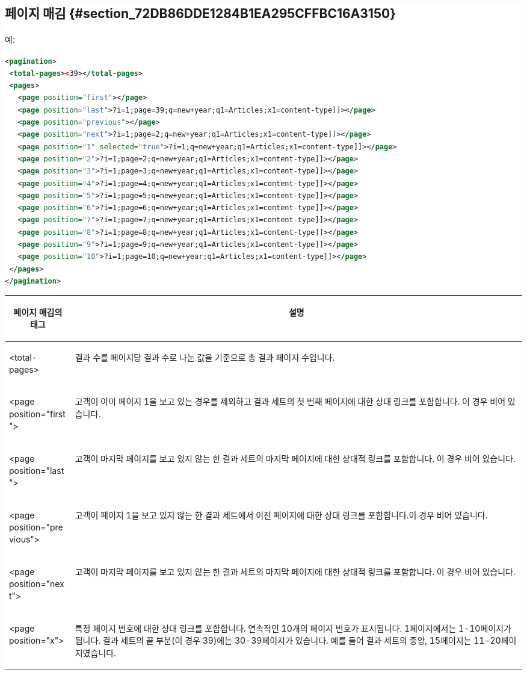 ## 페이지 매김 {#section_72DB86DDE1284B1EA295CFFBC16A3150}

예:

```xml
<pagination> 
 <total-pages><39></total-pages> 
 <pages> 
   <page position="first"></page> 
   <page position="last">?i=1;page=39;q=new+year;q1=Articles;x1=content-type]]></page> 
   <page position="previous"></page> 
   <page position="next">?i=1;page=2;q=new+year;q1=Articles;x1=content-type]]></page> 
   <page position="1" selected="true">?i=1;q=new+year;q1=Articles;x1=content-type]]></page> 
   <page position="2">?i=1;page=2;q=new+year;q1=Articles;x1=content-type]]></page> 
   <page position="3">?i=1;page=3;q=new+year;q1=Articles;x1=content-type]]></page> 
   <page position="4">?i=1;page=4;q=new+year;q1=Articles;x1=content-type]]></page> 
   <page position="5">?i=1;page=5;q=new+year;q1=Articles;x1=content-type]]></page> 
   <page position="6">?i=1;page=6;q=new+year;q1=Articles;x1=content-type]]></page> 
   <page position="7">?i=1;page=7;q=new+year;q1=Articles;x1=content-type]]></page> 
   <page position="8">?i=1;page=8;q=new+year;q1=Articles;x1=content-type]]></page> 
   <page position="9">?i=1;page=9;q=new+year;q1=Articles;x1=content-type]]></page> 
   <page position="10">?i=1;page=10;q=new+year;q1=Articles;x1=content-type]]></page> 
 </pages> 
</pagination> 
```

<table> 
 <thead> 
  <tr> 
   <th colname="col1" class="entry"> <p>페이지 매김의 태그 </p> </th> 
   <th colname="col2" class="entry"> <p>설명 </p> </th> 
  </tr> 
 </thead>
 <tbody> 
  <tr> 
   <td colname="col1"> <p> <span class="codeph"> &lt;total-pages&gt; </span> </p> </td> 
   <td colname="col2"> <p> 결과 수를 페이지당 결과 수로 나눈 값을 기준으로 총 결과 페이지 수입니다. </p> </td> 
  </tr> 
  <tr> 
   <td colname="col1"> <p> <span class="codeph"> &lt;page position="first"&gt; </span> </p> </td> 
   <td colname="col2"> <p> 고객이 이미 페이지 1을 보고 있는 경우를 제외하고 결과 세트의 첫 번째 페이지에 대한 상대 링크를 포함합니다. 이 경우 비어 있습니다. </p> </td> 
  </tr> 
  <tr> 
   <td colname="col1"> <p> <span class="codeph"> &lt;page position="last"&gt; </span> </p> </td> 
   <td colname="col2"> <p> 고객이 마지막 페이지를 보고 있지 않는 한 결과 세트의 마지막 페이지에 대한 상대적 링크를 포함합니다. 이 경우 비어 있습니다. </p> </td> 
  </tr> 
  <tr> 
   <td colname="col1"> <p> <span class="codeph"> &lt;page position="previous"&gt; </span> </p> </td> 
   <td colname="col2"> <p> 고객이 페이지 1을 보고 있지 않는 한 결과 세트에서 이전 페이지에 대한 상대 링크를 포함합니다.이 경우 비어 있습니다. </p> </td> 
  </tr> 
  <tr> 
   <td colname="col1"> <p> <span class="codeph"> &lt;page position="next"&gt; </span> </p> </td> 
   <td colname="col2"> <p> 고객이 마지막 페이지를 보고 있지 않는 한 결과 세트의 마지막 페이지에 대한 상대적 링크를 포함합니다. 이 경우 비어 있습니다. </p> </td> 
  </tr> 
  <tr> 
   <td colname="col1"> <p> <span class="codeph"> &lt;page position="x"&gt;</span> </p> </td> 
   <td colname="col2"> <p> 특정 페이지 번호에 대한 상대 링크를 포함합니다. 연속적인 10개의 페이지 번호가 표시됩니다. 1페이지에서는 1-10페이지가 됩니다. 결과 세트의 끝 부분(이 경우 39)에는 30-39페이지가 있습니다. 예를 들어 결과 세트의 중앙, 15페이지는 11-20페이지였습니다. </p> </td> 
  </tr> 
  <tr> 